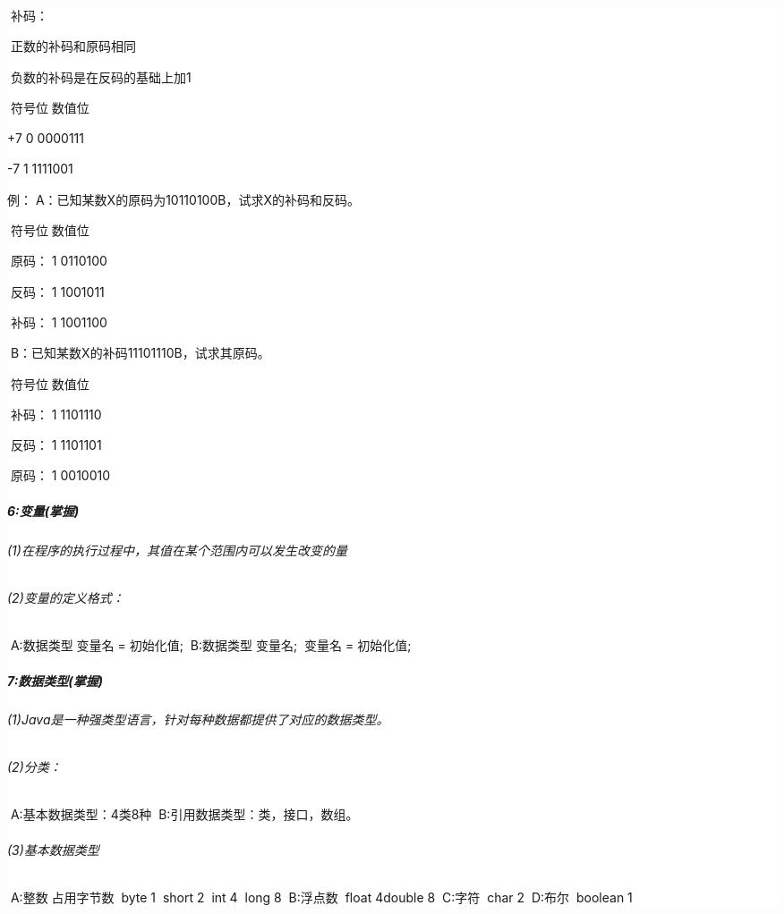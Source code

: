 ​	补码：

​				正数的补码和原码相同

​			    负数的补码是在反码的基础上加1

​			符号位					数值位

+7			0							0000111	

-7			1							 1111001

例： A：已知某数X的原码为10110100B，试求X的补码和反码。

​						符号位			数值位

​	原码：			1				  0110100	

​	反码：			1				  1001011

​	补码：			1				  1001100

​		B：已知某数X的补码11101110B，试求其原码。

​						符号位			数值位

​	补码：			1				  1101110

​	反码：			1				  1101101

​	原码：			1				  0010010

##### 6:变量(掌握)

###### 	(1)在程序的执行过程中，其值在某个范围内可以发生改变的量

###### 	(2)变量的定义格式：

​		A:数据类型 变量名 = 初始化值;
​		B:数据类型 变量名;
​		  变量名 = 初始化值;

##### 7:数据类型(掌握)

###### 	(1)Java是一种强类型语言，针对每种数据都提供了对应的数据类型。

###### 	(2)分类：

​		A:基本数据类型：4类8种
​		B:引用数据类型：类，接口，数组。

###### 	(3)基本数据类型

​		A:整数			占用字节数
​			byte			1
​			short			2
​			int 			4
​			long			8
​		B:浮点数
​			float			4
​			double			8
​		C:字符
​			char			2
​		D:布尔
​			boolean			1		
